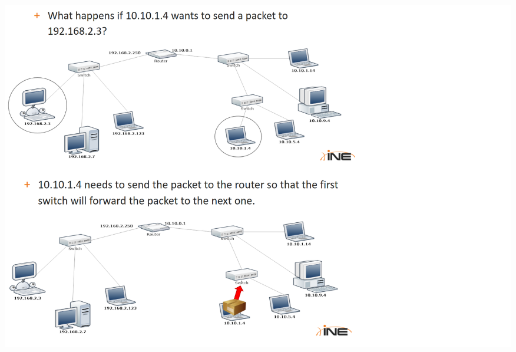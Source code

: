 <img src="../../../_resources/Screenshot_2021-10-01_04-13-50.png" alt="Screenshot_2021-10-01_04-13-50.png" width="604" height="275" class="jop-noMdConv"><img src="../../../_resources/Screenshot_2021-10-01_04-14-09.png" alt="Screenshot_2021-10-01_04-14-09.png" width="602" height="295" class="jop-noMdConv">
